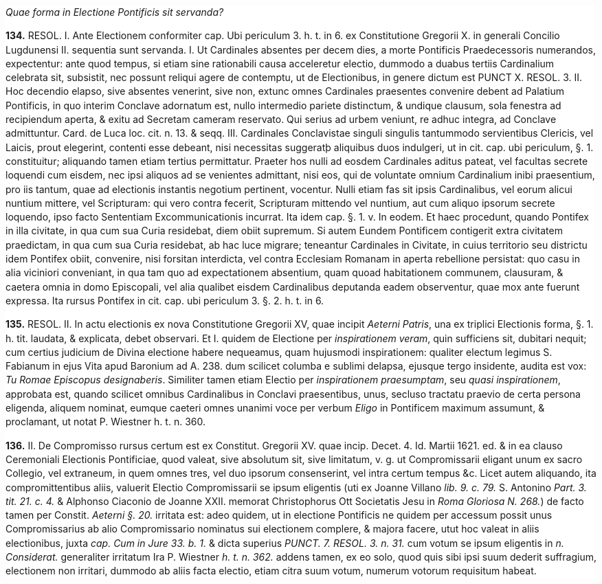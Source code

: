 *Quae forma in Electione Pontificis sit servanda?*

**134.** RESOL. I. Ante Electionem conformiter cap. Ubi periculum 3. h. t. in 6. ex Constitutione Gregorii X. in generali Concilio Lugdunensi II. sequentia sunt servanda. I. Ut Cardinales absentes per decem dies, a morte Pontificis Praedecessoris numerandos, expectentur: ante quod tempus, si etiam sine rationabili causa acceleretur electio, dummodo a duabus tertiis Cardinalium celebrata sit, subsistit, nec possunt reliqui agere de contemptu, ut de Electionibus, in genere dictum est PUNCT X. RESOL. 3. II. Hoc decendio elapso, sive absentes venerint, sive non, extunc omnes Cardinales praesentes convenire debent ad Palatium Pontificis, in quo interim Conclave adornatum est, nullo intermedio pariete distinctum, & undique clausum, sola fenestra ad recipiendum aperta, & exitu ad Secretam cameram reservato. Qui serius ad urbem veniunt, re adhuc integra, ad Conclave admittuntur. Card. de Luca loc. cit. n. 13. & seqq. III. Cardinales Conclavistae singuli singulis tantummodo servientibus Clericis, vel Laicis, prout elegerint, contenti esse debeant, nisi necessitas suggeratþ aliquibus duos indulgeri, ut in cit. cap. ubi periculum, §. 1. constituitur; aliquando tamen etiam tertius permittatur. Praeter hos nulli ad eosdem Cardinales aditus pateat, vel facultas secrete loquendi cum eisdem, nec ipsi aliquos ad se venientes admittant, nisi eos, qui de voluntate omnium Cardinalium inibi praesentium, pro iis tantum, quae ad electionis instantis negotium pertinent, vocentur. Nulli etiam fas sit ipsis Cardinalibus, vel eorum alicui nuntium mittere, vel Scripturam: qui vero contra fecerit, Scripturam mittendo vel nuntium, aut cum aliquo ipsorum secrete loquendo, ipso facto Sententiam Excommunicationis incurrat. Ita idem cap. §. 1. v. In eodem. Et haec procedunt, quando Pontifex in illa civitate, in qua cum sua Curia residebat, diem obiit supremum. Si autem Eundem Pontificem contigerit extra civitatem praedictam, in qua cum sua Curia residebat, ab hac luce migrare; teneantur Cardinales in Civitate, in cuius territorio seu districtu idem Pontifex obiit, convenire, nisi forsitan interdicta, vel contra Ecclesiam Romanam in aperta rebellione persistat: quo casu in alia viciniori conveniant, in qua tam quo ad expectationem absentium, quam quoad habitationem communem, clausuram, & caetera omnia in domo Episcopali, vel alia qualibet eisdem Cardinalibus deputanda eadem observentur, quae mox ante fuerunt expressa. Ita rursus Pontifex in cit. cap. ubi periculum 3. §. 2. h. t. in 6.

**135.** RESOL. II. In actu electionis ex nova Constitutione Gregorii XV, quae incipit *Aeterni Patris*, una ex triplici Electionis forma, §. 1. h. tit. laudata, & explicata, debet observari. Et I. quidem de Electione per *inspirationem veram*, quin sufficiens sit, dubitari nequit; cum certius judicium de Divina electione habere nequeamus, quam hujusmodi inspirationem: qualiter electum legimus S. Fabianum in ejus Vita apud Baronium ad A. 238. dum scilicet columba e sublimi delapsa, ejusque tergo insidente, audita est vox: *Tu Romae Episcopus designaberis*. Similiter tamen etiam Electio per *inspirationem praesumptam*, seu *quasi inspirationem*, approbata est, quando scilicet omnibus Cardinalibus in Conclavi praesentibus, unus, secluso tractatu praevio de certa persona eligenda, aliquem nominat, eumque caeteri omnes unanimi voce per verbum *Eligo* in Pontificem maximum assumunt, & proclamant, ut notat P. Wiestner h. t. n. 360.

**136.** II. De Compromisso rursus certum est ex Constitut. Gregorii XV. quae incip. Decet. 4. Id. Martii 1621. ed. & in ea clauso Ceremoniali Electionis Pontificiae, quod valeat, sive absolutum sit, sive limitatum, v. g. ut Compromissarii eligant unum ex sacro Collegio, vel extraneum, in quem omnes tres, vel duo ipsorum consenserint, vel intra certum tempus &c. Licet autem aliquando, ita compromittentibus aliis, valuerit Electio Compromissarii se ipsum eligentis (uti ex Joanne Villano *lib. 9. c. 79.* S. Antonino *Part. 3. tit. 21. c. 4.* & Alphonso Ciaconio de Joanne XXII. memorat Christophorus Ott Societatis Jesu in *Roma Gloriosa N. 268.*) de facto tamen per Constit. *Aeterni §. 20.* irritata est: adeo quidem, ut in electione Pontificis ne quidem per accessum possit unus Compromissarius ab alio Compromissario nominatus sui electionem complere, & majora facere, utut hoc valeat in aliis electionibus, juxta *cap. Cum in Jure 33. b. 1.* & dicta superius *PUNCT. 7. RESOL. 3. n. 31.* cum votum se ipsum eligentis in *n. Considerat.* generaliter irritatum Ira P. Wiestner *h. t. n. 362.* addens tamen, ex eo solo, quod quis sibi ipsi suum dederit suffragium, electionem non irritari, dummodo ab aliis facta electio, etiam citra suum votum, numerum votorum requisitum habeat.
